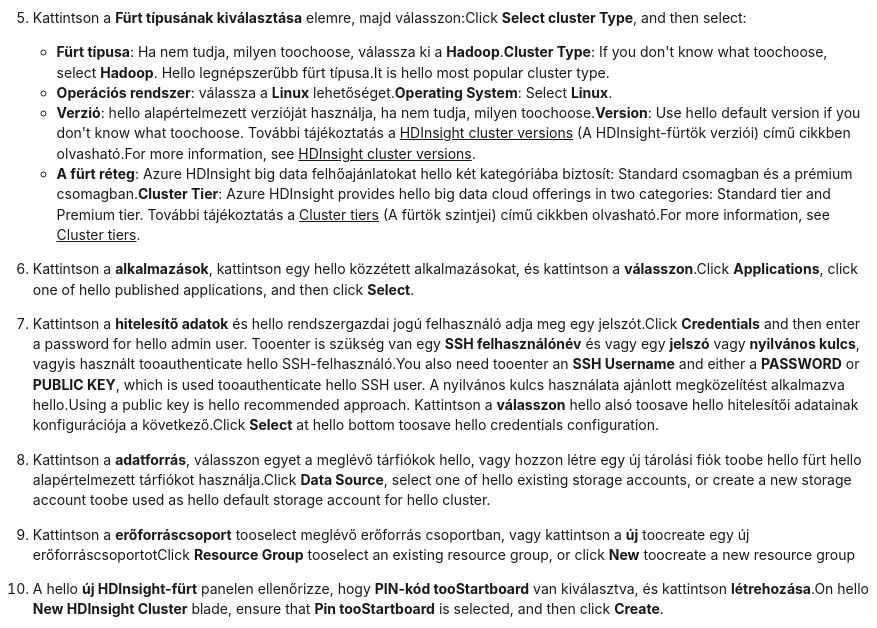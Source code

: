 5. <span data-ttu-id="45b2f-155">Kattintson a **Fürt típusának kiválasztása** elemre, majd válasszon:</span><span class="sxs-lookup"><span data-stu-id="45b2f-155">Click **Select cluster Type**, and then select:</span></span>
   
   * <span data-ttu-id="45b2f-156">**Fürt típusa**: Ha nem tudja, milyen toochoose, válassza ki a **Hadoop**.</span><span class="sxs-lookup"><span data-stu-id="45b2f-156">**Cluster Type**: If you don't know what toochoose, select **Hadoop**.</span></span> <span data-ttu-id="45b2f-157">Hello legnépszerűbb fürt típusa.</span><span class="sxs-lookup"><span data-stu-id="45b2f-157">It is hello most popular cluster type.</span></span>
   * <span data-ttu-id="45b2f-158">**Operációs rendszer**: válassza a **Linux** lehetőséget.</span><span class="sxs-lookup"><span data-stu-id="45b2f-158">**Operating System**: Select **Linux**.</span></span>
   * <span data-ttu-id="45b2f-159">**Verzió**: hello alapértelmezett verzióját használja, ha nem tudja, milyen toochoose.</span><span class="sxs-lookup"><span data-stu-id="45b2f-159">**Version**: Use hello default version if you don't know what toochoose.</span></span> <span data-ttu-id="45b2f-160">További tájékoztatás a [HDInsight cluster versions](hdinsight-component-versioning.md) (A HDInsight-fürtök verziói) című cikkben olvasható.</span><span class="sxs-lookup"><span data-stu-id="45b2f-160">For more information, see [HDInsight cluster versions](hdinsight-component-versioning.md).</span></span>
   * <span data-ttu-id="45b2f-161">**A fürt réteg**: Azure HDInsight big data felhőajánlatokat hello két kategóriába biztosít: Standard csomagban és a prémium csomagban.</span><span class="sxs-lookup"><span data-stu-id="45b2f-161">**Cluster Tier**: Azure HDInsight provides hello big data cloud offerings in two categories: Standard tier and Premium tier.</span></span> <span data-ttu-id="45b2f-162">További tájékoztatás a [Cluster tiers](hdinsight-hadoop-provision-linux-clusters.md#cluster-tiers) (A fürtök szintjei) című cikkben olvasható.</span><span class="sxs-lookup"><span data-stu-id="45b2f-162">For more information, see [Cluster tiers](hdinsight-hadoop-provision-linux-clusters.md#cluster-tiers).</span></span>
6. <span data-ttu-id="45b2f-163">Kattintson a **alkalmazások**, kattintson egy hello közzétett alkalmazásokat, és kattintson a **válasszon**.</span><span class="sxs-lookup"><span data-stu-id="45b2f-163">Click **Applications**, click one of hello published applications, and then click **Select**.</span></span>
7. <span data-ttu-id="45b2f-164">Kattintson a **hitelesítő adatok** és hello rendszergazdai jogú felhasználó adja meg egy jelszót.</span><span class="sxs-lookup"><span data-stu-id="45b2f-164">Click **Credentials** and then enter a password for hello admin user.</span></span> <span data-ttu-id="45b2f-165">Tooenter is szükség van egy **SSH felhasználónév** és vagy egy **jelszó** vagy **nyilvános kulcs**, vagyis használt tooauthenticate hello SSH-felhasználó.</span><span class="sxs-lookup"><span data-stu-id="45b2f-165">You also need tooenter an **SSH Username** and either a **PASSWORD** or **PUBLIC KEY**, which is used tooauthenticate hello SSH user.</span></span> <span data-ttu-id="45b2f-166">A nyilvános kulcs használata ajánlott megközelítést alkalmazva hello.</span><span class="sxs-lookup"><span data-stu-id="45b2f-166">Using a public key is hello recommended approach.</span></span> <span data-ttu-id="45b2f-167">Kattintson a **válasszon** hello alsó toosave hello hitelesítői adatainak konfigurációja a következő.</span><span class="sxs-lookup"><span data-stu-id="45b2f-167">Click **Select** at hello bottom toosave hello credentials configuration.</span></span>
8. <span data-ttu-id="45b2f-168">Kattintson a **adatforrás**, válasszon egyet a meglévő tárfiókok hello, vagy hozzon létre egy új tárolási fiók toobe hello fürt hello alapértelmezett tárfiókot használja.</span><span class="sxs-lookup"><span data-stu-id="45b2f-168">Click **Data Source**, select one of hello existing storage accounts, or create a new storage account toobe used as hello default storage account for hello cluster.</span></span>
9. <span data-ttu-id="45b2f-169">Kattintson a **erőforráscsoport** tooselect meglévő erőforrás csoportban, vagy kattintson a **új** toocreate egy új erőforráscsoportot</span><span class="sxs-lookup"><span data-stu-id="45b2f-169">Click **Resource Group** tooselect an existing resource group, or click **New** toocreate a new resource group</span></span>
10. <span data-ttu-id="45b2f-170">A hello **új HDInsight-fürt** panelen ellenőrizze, hogy **PIN-kód tooStartboard** van kiválasztva, és kattintson **létrehozása**.</span><span class="sxs-lookup"><span data-stu-id="45b2f-170">On hello **New HDInsight Cluster** blade, ensure that **Pin tooStartboard** is selected, and then click **Create**.</span></span> 
